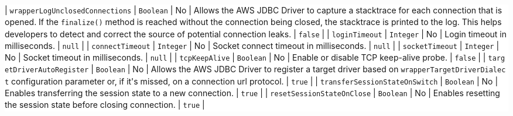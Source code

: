 | `wrapperLogUnclosedConnections`                   | `Boolean` | No                                                                                                                                                                                                                                                          | Allows the AWS JDBC Driver to capture a stacktrace for each connection that is opened. If the `finalize()` method is reached without the connection being closed, the stacktrace is printed to the log. This helps developers to detect and correct the source of potential connection leaks.                                                        | `false`        |
| `loginTimeout`                                    | `Integer` | No                                                                                                                                                                                                                                                          | Login timeout in milliseconds.                                                                                                                                                                                                                                                                                                                       | `null`         |
| `connectTimeout`                                  | `Integer` | No                                                                                                                                                                                                                                                          | Socket connect timeout in milliseconds.                                                                                                                                                                                                                                                                                                              | `null`         |
| `socketTimeout`                                   | `Integer` | No                                                                                                                                                                                                                                                          | Socket timeout in milliseconds.                                                                                                                                                                                                                                                                                                                      | `null`         |
| `tcpKeepAlive`                                    | `Boolean` | No                                                                                                                                                                                                                                                          | Enable or disable TCP keep-alive probe.                                                                                                                                                                                                                                                                                                              | `false`        |
| `targetDriverAutoRegister`                        | `Boolean` | No                                                                                                                                                                                                                                                          | Allows the AWS JDBC Driver to register a target driver based on `wrapperTargetDriverDialect` configuration parameter or, if it's missed, on a connection url protocol.                                                                                                                                                                               | `true`         |
| `transferSessionStateOnSwitch`                    | `Boolean` | No                                                                                                                                                                                                                                                          | Enables transferring the session state to a new connection.                                                                                                                                                                                                                                                                                          | `true`         |
| `resetSessionStateOnClose`                        | `Boolean` | No                                                                                                                                                                                                                                                          | Enables resetting the session state before closing connection.                                                                                                                                                                                                                                                                                       | `true`         |